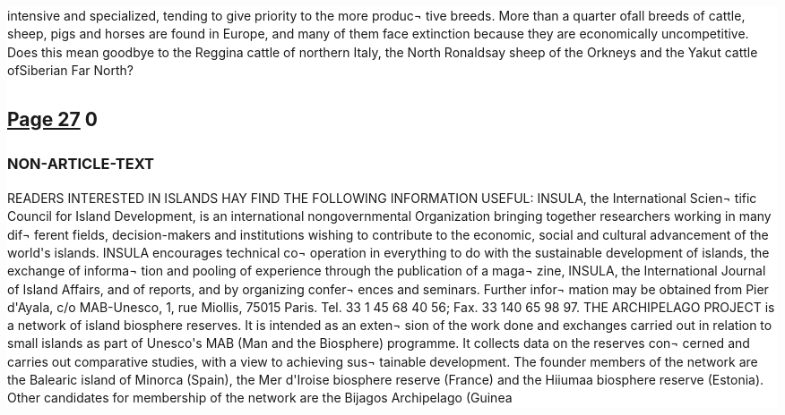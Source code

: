 intensive and specialized, tending
to give priority to the more produc¬
tive breeds. More than a quarter ofall
breeds of cattle, sheep, pigs and
horses are found in Europe, and
many of them face extinction
because they are economically
uncompetitive. Does this mean
goodbye to the Reggina cattle of
northern Italy, the North Ronaldsay
sheep of the Orkneys and the Yakut
cattle ofSiberian Far North?

## [Page 27](https://demo.humlab.umu.se/courier/096120engo.pdf#page=27) 0

### NON-ARTICLE-TEXT

READERS INTERESTED IN
ISLANDS HAY FIND THE
FOLLOWING INFORMATION
USEFUL:
INSULA, the International Scien¬
tific Council for Island Development,
is an international nongovernmental
Organization bringing together
researchers working in many dif¬
ferent fields, decision-makers and
institutions wishing to contribute to
the economic, social and cultural
advancement of the world's islands.
INSULA encourages technical co¬
operation in everything to do with
the sustainable development of
islands, the exchange of informa¬
tion and pooling of experience
through the publication of a maga¬
zine, INSULA, the International
Journal of Island Affairs, and of
reports, and by organizing confer¬
ences and seminars. Further infor¬
mation may be obtained from Pier
d'Ayala, c/o MAB-Unesco, 1, rue
Miollis, 75015 Paris. Tel. 33 1 45 68 40
56; Fax. 33 140 65 98 97.
THE ARCHIPELAGO PROJECT is
a network of island biosphere
reserves. It is intended as an exten¬
sion of the work done and exchanges
carried out in relation to small
islands as part of Unesco's MAB (Man
and the Biosphere) programme. It
collects data on the reserves con¬
cerned and carries out comparative
studies, with a view to achieving sus¬
tainable development. The founder
members of the network are the
Balearic island of Minorca (Spain),
the Mer d'Iroise biosphere reserve
(France) and the Hiiumaa biosphere
reserve (Estonia). Other candidates
for membership of the network are
the Bijagos Archipelago (Guinea
